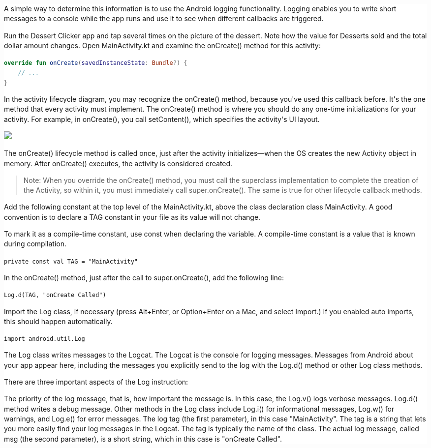 A simple way to determine this information is to use the Android logging functionality. Logging enables you to write short messages to a console while the app runs and use it to see when different callbacks are triggered.

Run the Dessert Clicker app and tap several times on the picture of the dessert. Note how the value for Desserts sold and the total dollar amount changes.
Open MainActivity.kt and examine the onCreate() method for this activity:

```kt
override fun onCreate(savedInstanceState: Bundle?) {
    // ...
}
```
In the activity lifecycle diagram, you may recognize the onCreate() method, because you've used this callback before. It's the one method that every activity must implement. The onCreate() method is where you should do any one-time initializations for your activity. For example, in onCreate(), you call setContent(), which specifies the activity's UI layout.

![](https://developer.android.com/static/codelabs/basic-android-kotlin-compose-activity-lifecycle/img/e3bc14c112d5363b_856.png)

The onCreate() lifecycle method is called once, just after the activity initializes—when the OS creates the new Activity object in memory. After onCreate() executes, the activity is considered created.

> Note: When you override the onCreate() method, you must call the superclass implementation to complete the creation of the Activity, so within it, you must immediately call super.onCreate(). The same is true for other lifecycle callback methods.

Add the following constant at the top level of the MainActivity.kt, above the class declaration class MainActivity.
A good convention is to declare a TAG constant in your file as its value will not change.

To mark it as a compile-time constant, use const when declaring the variable. A compile-time constant is a value that is known during compilation.

```
private const val TAG = "MainActivity"
```

In the onCreate() method, just after the call to super.onCreate(), add the following line:

```
Log.d(TAG, "onCreate Called")
```

Import the Log class, if necessary (press Alt+Enter, or Option+Enter on a Mac, and select Import.) If you enabled auto imports, this should happen automatically.

```
import android.util.Log
```

The Log class writes messages to the Logcat. The Logcat is the console for logging messages. Messages from Android about your app appear here, including the messages you explicitly send to the log with the Log.d() method or other Log class methods.

There are three important aspects of the Log instruction:

The priority of the log message, that is, how important the message is. In this case, the Log.v() logs verbose messages. Log.d() method writes a debug message. Other methods in the Log class include Log.i() for informational messages, Log.w() for warnings, and Log.e() for error messages.
The log tag (the first parameter), in this case "MainActivity". The tag is a string that lets you more easily find your log messages in the Logcat. The tag is typically the name of the class.
The actual log message, called msg (the second parameter), is a short string, which in this case is "onCreate Called".
